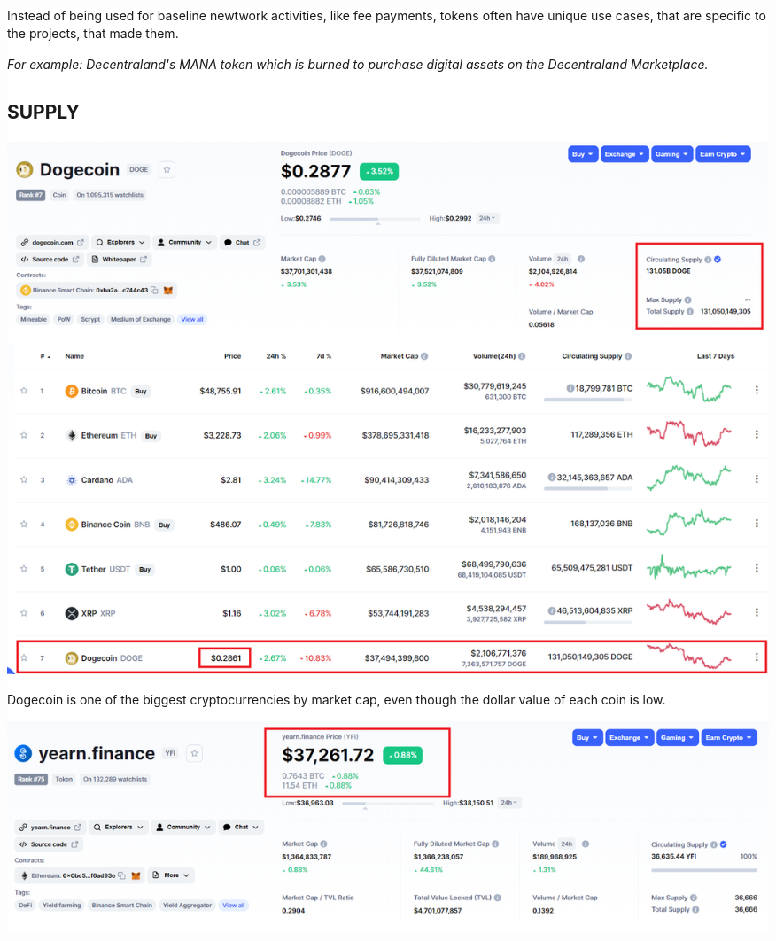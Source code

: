 Instead of being used for baseline newtwork activities, like fee payments, tokens often have unique use cases, that are specific to the projects, that made them.

*For example: Decentraland's MANA token which is burned to purchase digital assets on the Decentraland Marketplace.*

## SUPPLY

<center>
<img src="/images/posts/Cryptocurrency/tokenomics/1.PNG">
</center>

<center>
<img src="/images/posts/Cryptocurrency/tokenomics/2.PNG">
</center>

Dogecoin is one of the biggest cryptocurrencies by market cap, even though the dollar value of each coin is low.

<center>
<img src="/images/posts/Cryptocurrency/tokenomics/3.PNG">
</center>